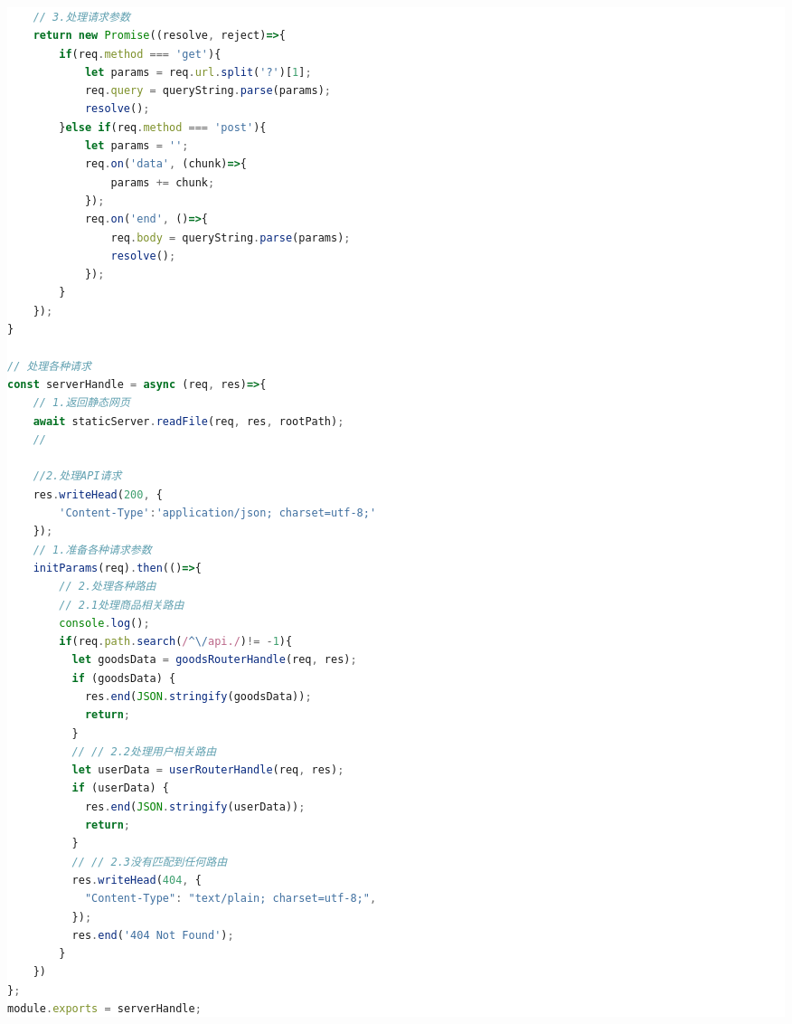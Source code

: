 ```js
    // 3.处理请求参数
    return new Promise((resolve, reject)=>{
        if(req.method === 'get'){
            let params = req.url.split('?')[1];
            req.query = queryString.parse(params);
            resolve();
        }else if(req.method === 'post'){
            let params = '';
            req.on('data', (chunk)=>{
                params += chunk;
            });
            req.on('end', ()=>{
                req.body = queryString.parse(params);
                resolve();
            });
        }
    });
}

// 处理各种请求
const serverHandle = async (req, res)=>{
    // 1.返回静态网页
    await staticServer.readFile(req, res, rootPath);
    // 

    //2.处理API请求
    res.writeHead(200, {
        'Content-Type':'application/json; charset=utf-8;'
    });
    // 1.准备各种请求参数
    initParams(req).then(()=>{
        // 2.处理各种路由
        // 2.1处理商品相关路由
        console.log();
        if(req.path.search(/^\/api./)!= -1){
          let goodsData = goodsRouterHandle(req, res);
          if (goodsData) {
            res.end(JSON.stringify(goodsData));
            return;
          }
          // // 2.2处理用户相关路由
          let userData = userRouterHandle(req, res);
          if (userData) {
            res.end(JSON.stringify(userData));
            return;
          }
          // // 2.3没有匹配到任何路由
          res.writeHead(404, {
            "Content-Type": "text/plain; charset=utf-8;",
          });
          res.end('404 Not Found');
        }
    })
};
module.exports = serverHandle;
```
